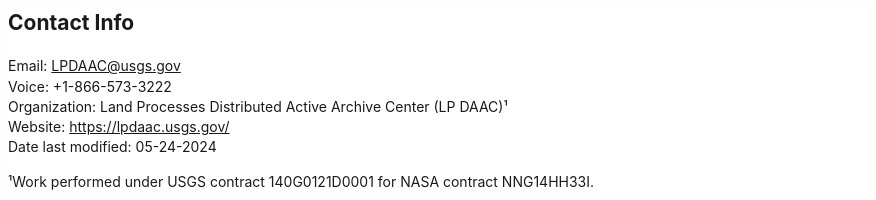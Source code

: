 
## Contact Info  

Email: <LPDAAC@usgs.gov>  
Voice: +1-866-573-3222  
Organization: Land Processes Distributed Active Archive Center (LP DAAC)¹  
Website: <https://lpdaac.usgs.gov/>  
Date last modified: 05-24-2024  

¹Work performed under USGS contract 140G0121D0001 for NASA contract NNG14HH33I.
